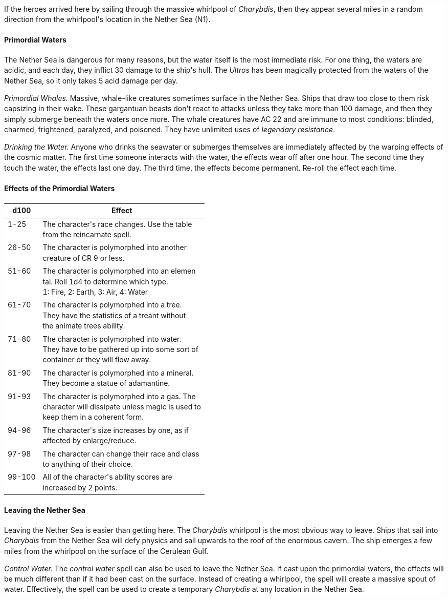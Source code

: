 If the heroes arrived here by sailing through the massive whirlpool of *Charybdis*, then they appear several miles in a random direction from the whirlpool's location in the Nether Sea (N1).

#### **Primordial Waters**

The Nether Sea is dangerous for many reasons, but the water itself is the most immediate risk. For one thing, the waters are acidic, and each day, they inflict 30 damage to the ship's hull. The *Ultros* has been magically protected from the waters of the Nether Sea, so it only takes 5 acid damage per day.

*Primordial Whales.* Massive, whale-like creatures sometimes surface in the Nether Sea. Ships that draw too close to them risk capsizing in their wake. These gargantuan beasts don't react to attacks unless they take more than 100 damage, and then they simply submerge beneath the waters once more. The whale creatures have AC 22 and are immune to most conditions: blinded, charmed, frightened, paralyzed, and poisoned. They have unlimited uses of *legendary resistance*.

*Drinking the Water.* Anyone who drinks the seawater or submerges themselves are immediately affected by the warping effects of the cosmic matter. The first time someone interacts with the water, the effects wear off after one hour. The second time they touch the water, the effects last one day. The third time, the effects become permanent. Re-roll the effect each time.

#### **Effects of the Primordial Waters**

| d100   | Effect                                                                                                                            |
|--------|-----------------------------------------------------------------------------------------------------------------------------------|
| 1-25   | The character's race changes. Use the table<br>from the reincarnate spell.                                                        |
| 26-50  | The character is polymorphed into another<br>creature of CR 9 or less.                                                            |
| 51-60  | The character is polymorphed into an elemen<br>tal. Roll 1d4 to determine which type.<br>1: Fire, 2: Earth, 3: Air, 4: Water      |
| 61-70  | The character is polymorphed into a tree.<br>They have the statistics of a treant without<br>the animate trees ability.           |
| 71-80  | The character is polymorphed into water.<br>They have to be gathered up into some sort of<br>container or they will flow away.    |
| 81-90  | The character is polymorphed into a mineral.<br>They become a statue of adamantine.                                               |
| 91-93  | The character is polymorphed into a gas. The<br>character will dissipate unless magic is used to<br>keep them in a coherent form. |
| 94-96  | The character's size increases by one, as if<br>affected by enlarge/reduce.                                                       |
| 97-98  | The character can change their race and class<br>to anything of their choice.                                                     |
| 99-100 | All of the character's ability scores are<br>increased by 2 points.                                                               |

#### **Leaving the Nether Sea**

Leaving the Nether Sea is easier than getting here. The *Charybdis* whirlpool is the most obvious way to leave. Ships that sail into *Charybdis* from the Nether Sea will defy physics and sail upwards to the roof of the enormous cavern. The ship emerges a few miles from the whirlpool on the surface of the Cerulean Gulf.

*Control Water.* The *control water* spell can also be used to leave the Nether Sea. If cast upon the primordial waters, the effects will be much different than if it had been cast on the surface. Instead of creating a whirlpool, the spell will create a massive spout of water. Effectively, the spell can be used to create a temporary *Charybdis* at any location in the Nether Sea.
